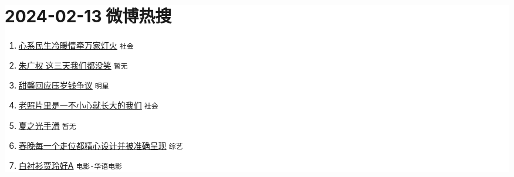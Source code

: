 # 2024-02-13 微博热搜 
1. [心系民生冷暖情牵万家灯火](https://m.weibo.cn/search?containerid=100103type%3D1%26t%3D10%26q%3D%23%E5%BF%83%E7%B3%BB%E6%B0%91%E7%94%9F%E5%86%B7%E6%9A%96%E6%83%85%E7%89%B5%E4%B8%87%E5%AE%B6%E7%81%AF%E7%81%AB%23&stream_entry_id=51&isnewpage=1&extparam=seat%3D1%26pos%3D0%26dgr%3D0%26filter_type%3Drealtimehot%26c_type%3D51%26stream_entry_id%3D51%26cate%3D10103%26q%3D%2523%25E5%25BF%2583%25E7%25B3%25BB%25E6%25B0%2591%25E7%2594%259F%25E5%2586%25B7%25E6%259A%2596%25E6%2583%2585%25E7%2589%25B5%25E4%25B8%2587%25E5%25AE%25B6%25E7%2581%25AF%25E7%2581%25AB%2523%26display_time%3D1707833856%26pre_seqid%3D1707833856777013190112) `社会` 

2. [朱广权 这三天我们都没笑](https://m.weibo.cn/search?containerid=100103type%3D1%26t%3D10%26q%3D%E6%9C%B1%E5%B9%BF%E6%9D%83+%E8%BF%99%E4%B8%89%E5%A4%A9%E6%88%91%E4%BB%AC%E9%83%BD%E6%B2%A1%E7%AC%91&stream_entry_id=31&isnewpage=1&extparam=seat%3D1%26band_rank%3D1%26filter_type%3Drealtimehot%26c_type%3D31%26realpos%3D1%26cate%3D5001%26lcate%3D5001%26flag%3D1%26dgr%3D0%26q%3D%25E6%259C%25B1%25E5%25B9%25BF%25E6%259D%2583%2520%25E8%25BF%2599%25E4%25B8%2589%25E5%25A4%25A9%25E6%2588%2591%25E4%25BB%25AC%25E9%2583%25BD%25E6%25B2%25A1%25E7%25AC%2591%26stream_entry_id%3D31%26pos%3D0%26display_time%3D1707833856%26pre_seqid%3D1707833856777013190112) `暂无` 

3. [甜馨回应压岁钱争议](https://m.weibo.cn/search?containerid=100103type%3D1%26t%3D10%26q%3D%23%E7%94%9C%E9%A6%A8%E5%9B%9E%E5%BA%94%E5%8E%8B%E5%B2%81%E9%92%B1%E4%BA%89%E8%AE%AE%23&stream_entry_id=31&isnewpage=1&extparam=seat%3D1%26band_rank%3D2%26filter_type%3Drealtimehot%26c_type%3D31%26realpos%3D2%26cate%3D5001%26lcate%3D5001%26flag%3D2%26dgr%3D0%26q%3D%2523%25E7%2594%259C%25E9%25A6%25A8%25E5%259B%259E%25E5%25BA%2594%25E5%258E%258B%25E5%25B2%2581%25E9%2592%25B1%25E4%25BA%2589%25E8%25AE%25AE%2523%26stream_entry_id%3D31%26pos%3D1%26display_time%3D1707833856%26pre_seqid%3D1707833856777013190112) `明星` 

4. [老照片里是一不小心就长大的我们](https://m.weibo.cn/search?containerid=100103type%3D1%26t%3D10%26q%3D%23%E8%80%81%E7%85%A7%E7%89%87%E9%87%8C%E6%98%AF%E4%B8%80%E4%B8%8D%E5%B0%8F%E5%BF%83%E5%B0%B1%E9%95%BF%E5%A4%A7%E7%9A%84%E6%88%91%E4%BB%AC%23&stream_entry_id=31&isnewpage=1&extparam=seat%3D1%26band_rank%3D3%26filter_type%3Drealtimehot%26c_type%3D31%26realpos%3D3%26cate%3D5001%26lcate%3D5001%26flag%3D0%26dgr%3D0%26q%3D%2523%25E8%2580%2581%25E7%2585%25A7%25E7%2589%2587%25E9%2587%258C%25E6%2598%25AF%25E4%25B8%2580%25E4%25B8%258D%25E5%25B0%258F%25E5%25BF%2583%25E5%25B0%25B1%25E9%2595%25BF%25E5%25A4%25A7%25E7%259A%2584%25E6%2588%2591%25E4%25BB%25AC%2523%26stream_entry_id%3D31%26pos%3D2%26display_time%3D1707833856%26pre_seqid%3D1707833856777013190112) `社会` 

5. [夏之光手滑](https://m.weibo.cn/search?containerid=100103type%3D1%26t%3D10%26q%3D%E5%A4%8F%E4%B9%8B%E5%85%89%E6%89%8B%E6%BB%91&stream_entry_id=31&isnewpage=1&extparam=seat%3D1%26band_rank%3D4%26filter_type%3Drealtimehot%26c_type%3D31%26realpos%3D4%26cate%3D5001%26lcate%3D5001%26flag%3D1%26dgr%3D0%26q%3D%25E5%25A4%258F%25E4%25B9%258B%25E5%2585%2589%25E6%2589%258B%25E6%25BB%2591%26stream_entry_id%3D31%26pos%3D3%26display_time%3D1707833856%26pre_seqid%3D1707833856777013190112) `暂无` 

6. [春晚每一个走位都精心设计并被准确呈现](https://m.weibo.cn/search?containerid=100103type%3D1%26t%3D10%26q%3D%23%E6%98%A5%E6%99%9A%E6%AF%8F%E4%B8%80%E4%B8%AA%E8%B5%B0%E4%BD%8D%E9%83%BD%E7%B2%BE%E5%BF%83%E8%AE%BE%E8%AE%A1%E5%B9%B6%E8%A2%AB%E5%87%86%E7%A1%AE%E5%91%88%E7%8E%B0%23&stream_entry_id=31&isnewpage=1&extparam=seat%3D1%26band_rank%3D5%26filter_type%3Drealtimehot%26c_type%3D31%26realpos%3D5%26cate%3D5001%26lcate%3D5001%26flag%3D16%26dgr%3D0%26q%3D%2523%25E6%2598%25A5%25E6%2599%259A%25E6%25AF%258F%25E4%25B8%2580%25E4%25B8%25AA%25E8%25B5%25B0%25E4%25BD%258D%25E9%2583%25BD%25E7%25B2%25BE%25E5%25BF%2583%25E8%25AE%25BE%25E8%25AE%25A1%25E5%25B9%25B6%25E8%25A2%25AB%25E5%2587%2586%25E7%25A1%25AE%25E5%2591%2588%25E7%258E%25B0%2523%26stream_entry_id%3D31%26pos%3D4%26display_time%3D1707833856%26pre_seqid%3D1707833856777013190112) `综艺` 

7. [白衬衫贾玲好A](https://m.weibo.cn/search?containerid=100103type%3D1%26t%3D10%26q%3D%23%E7%99%BD%E8%A1%AC%E8%A1%AB%E8%B4%BE%E7%8E%B2%E5%A5%BDA%23&stream_entry_id=31&isnewpage=1&extparam=seat%3D1%26band_rank%3D6%26filter_type%3Drealtimehot%26c_type%3D31%26realpos%3D6%26cate%3D5001%26lcate%3D5001%26flag%3D1%26dgr%3D0%26q%3D%2523%25E7%2599%25BD%25E8%25A1%25AC%25E8%25A1%25AB%25E8%25B4%25BE%25E7%258E%25B2%25E5%25A5%25BDA%2523%26stream_entry_id%3D31%26pos%3D5%26display_time%3D1707833856%26pre_seqid%3D1707833856777013190112) `电影-华语电影` 
